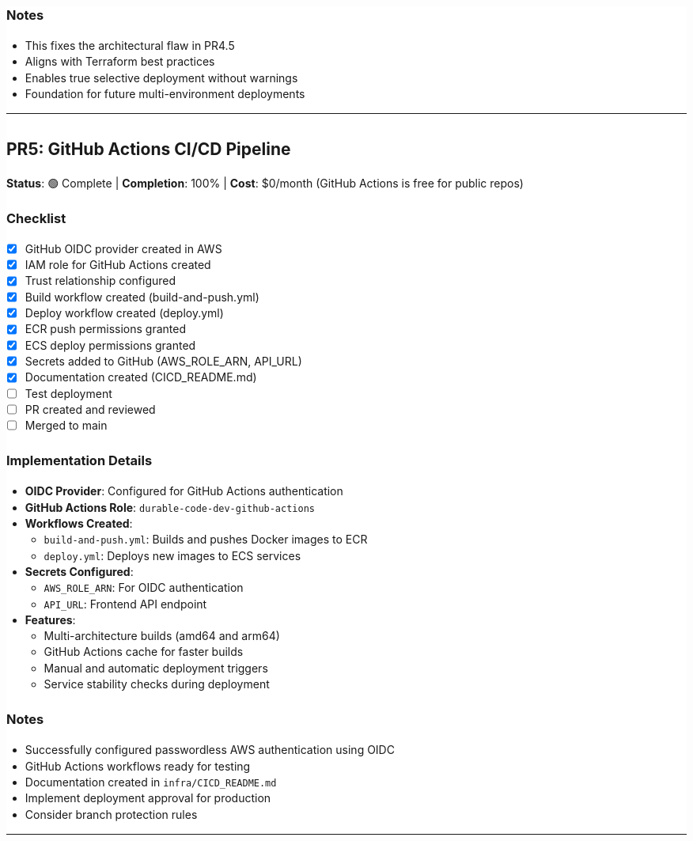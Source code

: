 ### Notes
- This fixes the architectural flaw in PR4.5
- Aligns with Terraform best practices
- Enables true selective deployment without warnings
- Foundation for future multi-environment deployments

---

## PR5: GitHub Actions CI/CD Pipeline
**Status**: 🟢 Complete | **Completion**: 100% | **Cost**: $0/month (GitHub Actions is free for public repos)

### Checklist
- [x] GitHub OIDC provider created in AWS
- [x] IAM role for GitHub Actions created
- [x] Trust relationship configured
- [x] Build workflow created (build-and-push.yml)
- [x] Deploy workflow created (deploy.yml)
- [x] ECR push permissions granted
- [x] ECS deploy permissions granted
- [x] Secrets added to GitHub (AWS_ROLE_ARN, API_URL)
- [x] Documentation created (CICD_README.md)
- [ ] Test deployment
- [ ] PR created and reviewed
- [ ] Merged to main

### Implementation Details
- **OIDC Provider**: Configured for GitHub Actions authentication
- **GitHub Actions Role**: `durable-code-dev-github-actions`
- **Workflows Created**:
  - `build-and-push.yml`: Builds and pushes Docker images to ECR
  - `deploy.yml`: Deploys new images to ECS services
- **Secrets Configured**:
  - `AWS_ROLE_ARN`: For OIDC authentication
  - `API_URL`: Frontend API endpoint
- **Features**:
  - Multi-architecture builds (amd64 and arm64)
  - GitHub Actions cache for faster builds
  - Manual and automatic deployment triggers
  - Service stability checks during deployment

### Notes
- Successfully configured passwordless AWS authentication using OIDC
- GitHub Actions workflows ready for testing
- Documentation created in `infra/CICD_README.md`
- Implement deployment approval for production
- Consider branch protection rules

---
